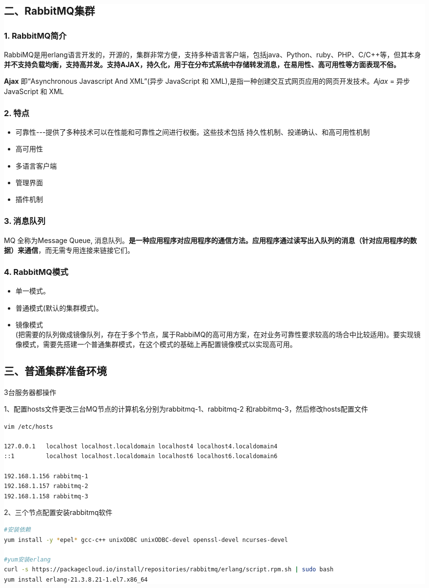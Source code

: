 ## 二、RabbitMQ集群

### 1. RabbitMQ简介

RabbiMQ是⽤erlang语言开发的，开源的，集群⾮常⽅便，支持多种语言客户端，包括java、Python、ruby、PHP、C/C++等，但其本身**并不⽀持负载均衡，支持高并发。支持AJAX，持久化，用于在分布式系统中存储转发消息，在易用性、高可用性等方面表现不俗。**

**Ajax** 即“Asynchronous Javascript And XML”(异步 JavaScript 和 XML),是指一种创建交互式网页应用的网页开发技术。*Ajax* = 异步 JavaScript 和 XML

### 2. 特点

- 可靠性---提供了多种技术可以在性能和可靠性之间进行权衡。这些技术包括 持久性机制、投递确认、和高可用性机制

- 高可用性

- 多语言客户端

- 管理界面

- 插件机制

### 3. 消息队列

MQ 全称为Message Queue, 消息队列。**是一种应用程序对应用程序的通信方法。应用程序通过读写出入队列的消息（针对应用程序的数据）来通信**，而无需专用连接来链接它们。

### 4. RabbitMQ模式

- 单⼀模式。

- 普通模式(默认的集群模式)。
- 镜像模式	
   (把需要的队列做成镜像队列，存在于多个节点，属于RabbiMQ的高可用⽅案，在对业务可靠性要求较⾼的场合中⽐较适⽤)。要实现镜像模式，需要先搭建⼀个普通集群模式，在这个模式的基础上再配置镜像模式以实现⾼可⽤。


## 三、普通集群准备环境

3台服务器都操作

1、配置hosts⽂件更改三台MQ节点的计算机名分别为rabbitmq-1、rabbitmq-2 和rabbitmq-3，然后修改hosts配置⽂件

```bash
vim /etc/hosts

127.0.0.1   localhost localhost.localdomain localhost4 localhost4.localdomain4
::1         localhost localhost.localdomain localhost6 localhost6.localdomain6

192.168.1.156 rabbitmq-1
192.168.1.157 rabbitmq-2
192.168.1.158 rabbitmq-3
```

2、三个节点配置安装rabbitmq软件

```bash
#安装依赖
yum install -y *epel* gcc-c++ unixODBC unixODBC-devel openssl-devel ncurses-devel

#yum安装erlang
curl -s https://packagecloud.io/install/repositories/rabbitmq/erlang/script.rpm.sh | sudo bash
yum install erlang-21.3.8.21-1.el7.x86_64
```
